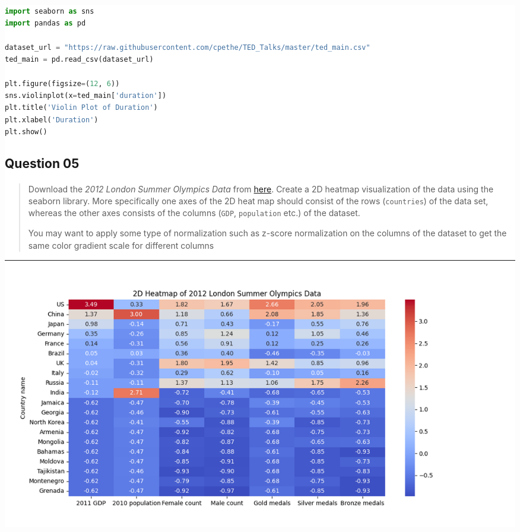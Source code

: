 

```python
import seaborn as sns
import pandas as pd

dataset_url = "https://raw.githubusercontent.com/cpethe/TED_Talks/master/ted_main.csv"
ted_main = pd.read_csv(dataset_url)

plt.figure(figsize=(12, 6))
sns.violinplot(x=ted_main['duration'])
plt.title('Violin Plot of Duration')
plt.xlabel('Duration')
plt.show()
```



## Question 05

> Download the *2012 London Summer Olympics Data* from [here](https://www.data-manual.com/data). Create a 2D heatmap visualization of the data using the seaborn library. More specifically one axes of the 2D heat map should consist of the rows (`countries`) of the data set, whereas the other axes consists of the columns (`GDP`, `population` etc.) of the dataset. 
> 
> You may want to apply some type of normalization such as z-score normalization on the columns of the dataset to get the same color gradient scale for different columns
>

---

![Question 5 - Countries Heatmap](heatmap.png)
